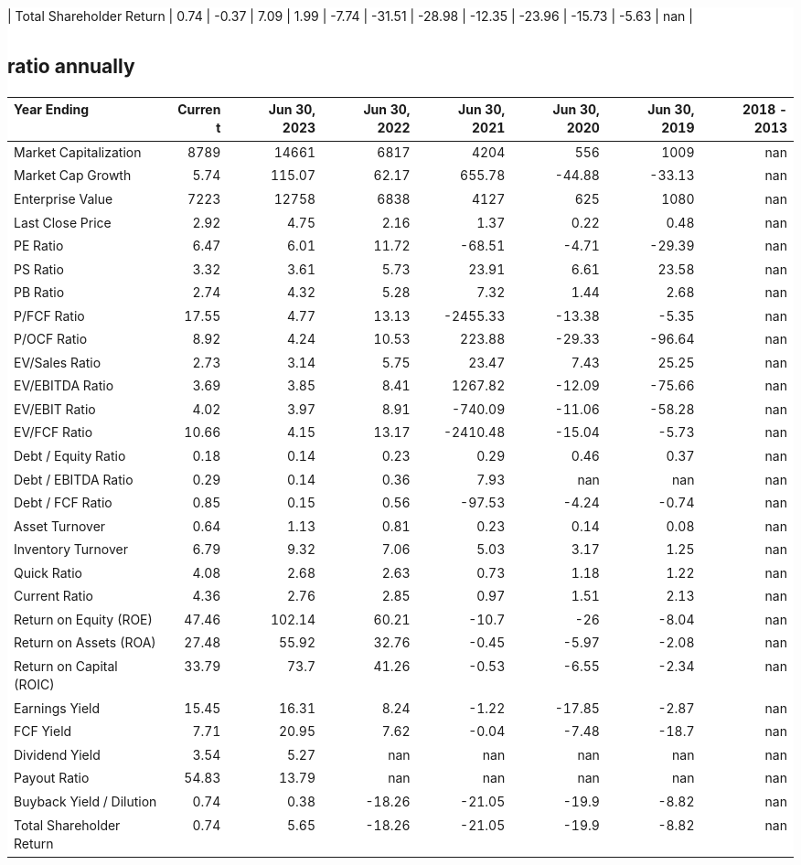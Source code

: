 | Total Shareholder Return |      0.74 |          -0.37 |           7.09 |           1.99 |          -7.74 |         -31.51 |         -28.98 |         -12.35 |         -23.96 |         -15.73 |          -5.63 |           nan |

## ratio annually
| Year Ending              |   Current |   Jun 30, 2023 |   Jun 30, 2022 |   Jun 30, 2021 |   Jun 30, 2020 |   Jun 30, 2019 |   2018 - 2013 |
|:-------------------------|----------:|---------------:|---------------:|---------------:|---------------:|---------------:|--------------:|
| Market Capitalization    |   8789    |       14661    |        6817    |        4204    |         556    |        1009    |           nan |
| Market Cap Growth        |      5.74 |         115.07 |          62.17 |         655.78 |         -44.88 |         -33.13 |           nan |
| Enterprise Value         |   7223    |       12758    |        6838    |        4127    |         625    |        1080    |           nan |
| Last Close Price         |      2.92 |           4.75 |           2.16 |           1.37 |           0.22 |           0.48 |           nan |
| PE Ratio                 |      6.47 |           6.01 |          11.72 |         -68.51 |          -4.71 |         -29.39 |           nan |
| PS Ratio                 |      3.32 |           3.61 |           5.73 |          23.91 |           6.61 |          23.58 |           nan |
| PB Ratio                 |      2.74 |           4.32 |           5.28 |           7.32 |           1.44 |           2.68 |           nan |
| P/FCF Ratio              |     17.55 |           4.77 |          13.13 |       -2455.33 |         -13.38 |          -5.35 |           nan |
| P/OCF Ratio              |      8.92 |           4.24 |          10.53 |         223.88 |         -29.33 |         -96.64 |           nan |
| EV/Sales Ratio           |      2.73 |           3.14 |           5.75 |          23.47 |           7.43 |          25.25 |           nan |
| EV/EBITDA Ratio          |      3.69 |           3.85 |           8.41 |        1267.82 |         -12.09 |         -75.66 |           nan |
| EV/EBIT Ratio            |      4.02 |           3.97 |           8.91 |        -740.09 |         -11.06 |         -58.28 |           nan |
| EV/FCF Ratio             |     10.66 |           4.15 |          13.17 |       -2410.48 |         -15.04 |          -5.73 |           nan |
| Debt / Equity Ratio      |      0.18 |           0.14 |           0.23 |           0.29 |           0.46 |           0.37 |           nan |
| Debt / EBITDA Ratio      |      0.29 |           0.14 |           0.36 |           7.93 |         nan    |         nan    |           nan |
| Debt / FCF Ratio         |      0.85 |           0.15 |           0.56 |         -97.53 |          -4.24 |          -0.74 |           nan |
| Asset Turnover           |      0.64 |           1.13 |           0.81 |           0.23 |           0.14 |           0.08 |           nan |
| Inventory Turnover       |      6.79 |           9.32 |           7.06 |           5.03 |           3.17 |           1.25 |           nan |
| Quick Ratio              |      4.08 |           2.68 |           2.63 |           0.73 |           1.18 |           1.22 |           nan |
| Current Ratio            |      4.36 |           2.76 |           2.85 |           0.97 |           1.51 |           2.13 |           nan |
| Return on Equity (ROE)   |     47.46 |         102.14 |          60.21 |         -10.7  |         -26    |          -8.04 |           nan |
| Return on Assets (ROA)   |     27.48 |          55.92 |          32.76 |          -0.45 |          -5.97 |          -2.08 |           nan |
| Return on Capital (ROIC) |     33.79 |          73.7  |          41.26 |          -0.53 |          -6.55 |          -2.34 |           nan |
| Earnings Yield           |     15.45 |          16.31 |           8.24 |          -1.22 |         -17.85 |          -2.87 |           nan |
| FCF Yield                |      7.71 |          20.95 |           7.62 |          -0.04 |          -7.48 |         -18.7  |           nan |
| Dividend Yield           |      3.54 |           5.27 |         nan    |         nan    |         nan    |         nan    |           nan |
| Payout Ratio             |     54.83 |          13.79 |         nan    |         nan    |         nan    |         nan    |           nan |
| Buyback Yield / Dilution |      0.74 |           0.38 |         -18.26 |         -21.05 |         -19.9  |          -8.82 |           nan |
| Total Shareholder Return |      0.74 |           5.65 |         -18.26 |         -21.05 |         -19.9  |          -8.82 |           nan |
